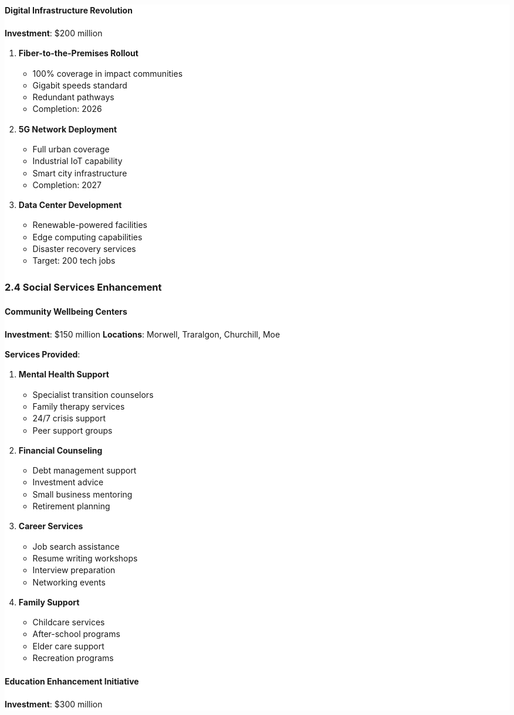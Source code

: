 #### Digital Infrastructure Revolution
**Investment**: $200 million

1. **Fiber-to-the-Premises Rollout**
   - 100% coverage in impact communities
   - Gigabit speeds standard
   - Redundant pathways
   - Completion: 2026

2. **5G Network Deployment**
   - Full urban coverage
   - Industrial IoT capability
   - Smart city infrastructure
   - Completion: 2027

3. **Data Center Development**
   - Renewable-powered facilities
   - Edge computing capabilities
   - Disaster recovery services
   - Target: 200 tech jobs

### 2.4 Social Services Enhancement

#### Community Wellbeing Centers
**Investment**: $150 million
**Locations**: Morwell, Traralgon, Churchill, Moe

**Services Provided**:
1. **Mental Health Support**
   - Specialist transition counselors
   - Family therapy services
   - 24/7 crisis support
   - Peer support groups

2. **Financial Counseling**
   - Debt management support
   - Investment advice
   - Small business mentoring
   - Retirement planning

3. **Career Services**
   - Job search assistance
   - Resume writing workshops
   - Interview preparation
   - Networking events

4. **Family Support**
   - Childcare services
   - After-school programs
   - Elder care support
   - Recreation programs

#### Education Enhancement Initiative
**Investment**: $300 million
